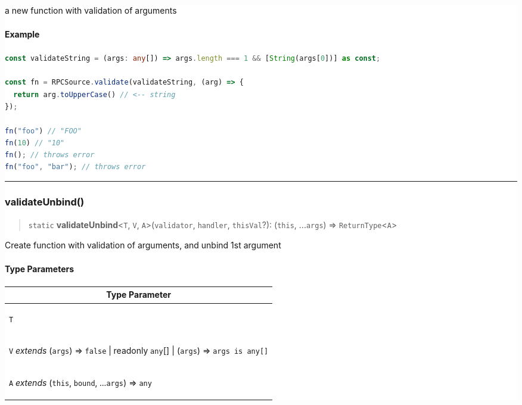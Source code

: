 a new function with validation of arguments

#### Example

```typescript
const validateString = (args: any[]) => args.length === 1 && [String(args[0])] as const;

const fn = RPCSource.validate(validateString, (arg) => {
  return arg.toUpperCase() // <-- string
});

fn("foo") // "FOO"
fn(10) // "10"
fn(); // throws error
fn("foo", "bar"); // throws error
```

***

### validateUnbind()

> `static` **validateUnbind**\<`T`, `V`, `A`\>(`validator`, `handler`, `thisVal`?): (`this`, ...`args`) => `ReturnType`\<`A`\>

Create function with validation of arguments, and unbind 1st argument

#### Type Parameters

<table>
<thead>
<tr>
<th>Type Parameter</th>
</tr>
</thead>
<tbody>
<tr>
<td>

`T`

</td>
</tr>
<tr>
<td>

`V` *extends* (`args`) => `false` \| readonly `any`[] \| (`args`) => `args is any[]`

</td>
</tr>
<tr>
<td>

`A` *extends* (`this`, `bound`, ...`args`) => `any`

</td>
</tr>
</tbody>
</table>
